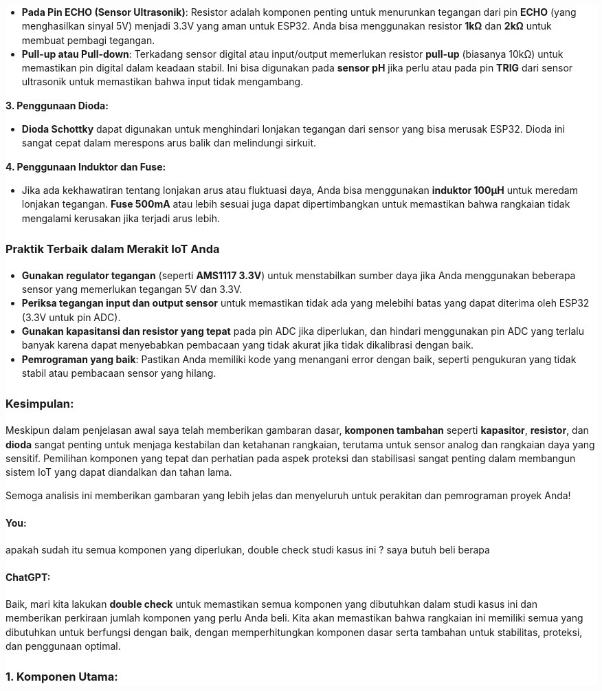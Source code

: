 - **Pada Pin ECHO (Sensor Ultrasonik)**: Resistor adalah komponen penting untuk menurunkan tegangan dari pin **ECHO** (yang menghasilkan sinyal 5V) menjadi 3.3V yang aman untuk ESP32. Anda bisa menggunakan resistor **1kΩ** dan **2kΩ** untuk membuat pembagi tegangan.
- **Pull-up atau Pull-down**: Terkadang sensor digital atau input/output memerlukan resistor **pull-up** (biasanya 10kΩ) untuk memastikan pin digital dalam keadaan stabil. Ini bisa digunakan pada **sensor pH** jika perlu atau pada pin **TRIG** dari sensor ultrasonik untuk memastikan bahwa input tidak mengambang.

**3. Penggunaan Dioda:**

- **Dioda Schottky** dapat digunakan untuk menghindari lonjakan tegangan dari sensor yang bisa merusak ESP32. Dioda ini sangat cepat dalam merespons arus balik dan melindungi sirkuit.

**4. Penggunaan Induktor dan Fuse:**

- Jika ada kekhawatiran tentang lonjakan arus atau fluktuasi daya, Anda bisa menggunakan **induktor 100µH** untuk meredam lonjakan tegangan. **Fuse 500mA** atau lebih sesuai juga dapat dipertimbangkan untuk memastikan bahwa rangkaian tidak mengalami kerusakan jika terjadi arus lebih.

### Praktik Terbaik dalam Merakit IoT Anda

- **Gunakan regulator tegangan** (seperti **AMS1117 3.3V**) untuk menstabilkan sumber daya jika Anda menggunakan beberapa sensor yang memerlukan tegangan 5V dan 3.3V.
- **Periksa tegangan input dan output sensor** untuk memastikan tidak ada yang melebihi batas yang dapat diterima oleh ESP32 (3.3V untuk pin ADC).
- **Gunakan kapasitansi dan resistor yang tepat** pada pin ADC jika diperlukan, dan hindari menggunakan pin ADC yang terlalu banyak karena dapat menyebabkan pembacaan yang tidak akurat jika tidak dikalibrasi dengan baik.
- **Pemrograman yang baik**: Pastikan Anda memiliki kode yang menangani error dengan baik, seperti pengukuran yang tidak stabil atau pembacaan sensor yang hilang.

### Kesimpulan:

Meskipun dalam penjelasan awal saya telah memberikan gambaran dasar, **komponen tambahan** seperti **kapasitor**, **resistor**, dan **dioda** sangat penting untuk menjaga kestabilan dan ketahanan rangkaian, terutama untuk sensor analog dan rangkaian daya yang sensitif. Pemilihan komponen yang tepat dan perhatian pada aspek proteksi dan stabilisasi sangat penting dalam membangun sistem IoT yang dapat diandalkan dan tahan lama.

Semoga analisis ini memberikan gambaran yang lebih jelas dan menyeluruh untuk perakitan dan pemrograman proyek Anda!


#### You:
apakah sudah itu semua komponen yang diperlukan, double check studi kasus ini ? saya butuh beli berapa

#### ChatGPT:
Baik, mari kita lakukan **double check** untuk memastikan semua komponen yang dibutuhkan dalam studi kasus ini dan memberikan perkiraan jumlah komponen yang perlu Anda beli. Kita akan memastikan bahwa rangkaian ini memiliki semua yang dibutuhkan untuk berfungsi dengan baik, dengan memperhitungkan komponen dasar serta tambahan untuk stabilitas, proteksi, dan penggunaan optimal.

### 1. **Komponen Utama:**
